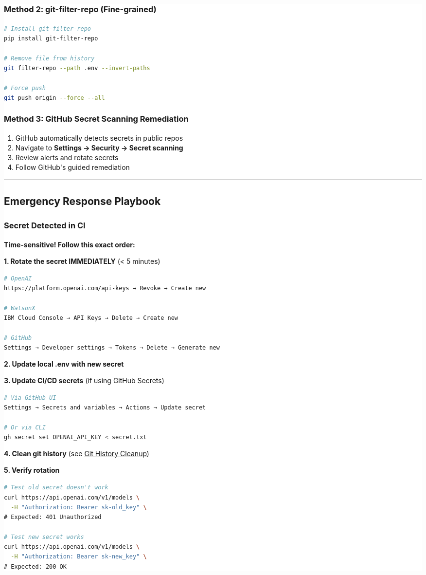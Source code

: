 ### Method 2: git-filter-repo (Fine-grained)

```bash
# Install git-filter-repo
pip install git-filter-repo

# Remove file from history
git filter-repo --path .env --invert-paths

# Force push
git push origin --force --all
```

### Method 3: GitHub Secret Scanning Remediation

1. GitHub automatically detects secrets in public repos
2. Navigate to **Settings → Security → Secret scanning**
3. Review alerts and rotate secrets
4. Follow GitHub's guided remediation

---

## Emergency Response Playbook

### Secret Detected in CI

**Time-sensitive! Follow this exact order:**

**1. Rotate the secret IMMEDIATELY** (< 5 minutes)
```bash
# OpenAI
https://platform.openai.com/api-keys → Revoke → Create new

# WatsonX
IBM Cloud Console → API Keys → Delete → Create new

# GitHub
Settings → Developer settings → Tokens → Delete → Generate new
```

**2. Update local .env with new secret**

**3. Update CI/CD secrets** (if using GitHub Secrets)
```bash
# Via GitHub UI
Settings → Secrets and variables → Actions → Update secret

# Or via CLI
gh secret set OPENAI_API_KEY < secret.txt
```

**4. Clean git history** (see [Git History Cleanup](#git-history-cleanup))

**5. Verify rotation**
```bash
# Test old secret doesn't work
curl https://api.openai.com/v1/models \
  -H "Authorization: Bearer sk-old_key" \
# Expected: 401 Unauthorized

# Test new secret works
curl https://api.openai.com/v1/models \
  -H "Authorization: Bearer sk-new_key" \
# Expected: 200 OK
```
